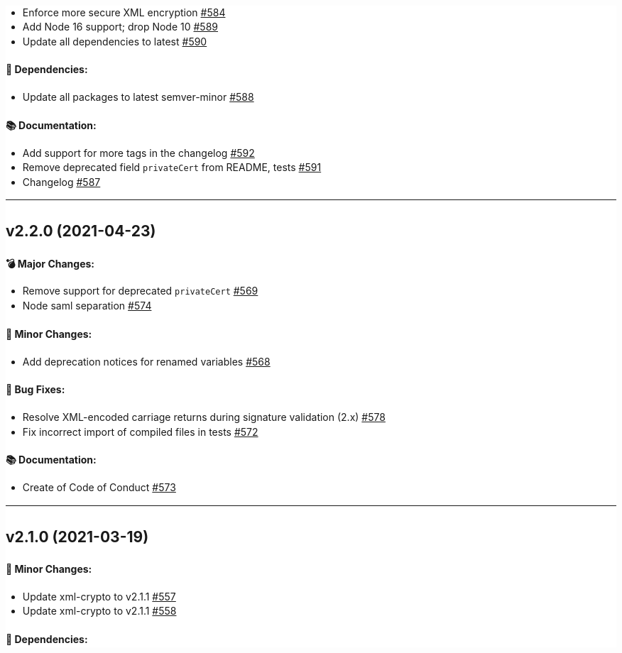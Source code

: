 - Enforce more secure XML encryption [#584](https://github.com/node-saml/passport-saml/pull/584)
- Add Node 16 support; drop Node 10 [#589](https://github.com/node-saml/passport-saml/pull/589)
- Update all dependencies to latest [#590](https://github.com/node-saml/passport-saml/pull/590)

#### 🔗 Dependencies:

- Update all packages to latest semver-minor [#588](https://github.com/node-saml/passport-saml/pull/588)

#### 📚 Documentation:

- Add support for more tags in the changelog [#592](https://github.com/node-saml/passport-saml/pull/592)
- Remove deprecated field `privateCert` from README, tests [#591](https://github.com/node-saml/passport-saml/pull/591)
- Changelog [#587](https://github.com/node-saml/passport-saml/pull/587)

---

## v2.2.0 (2021-04-23)

#### 💣 Major Changes:

- Remove support for deprecated `privateCert` [#569](https://github.com/node-saml/passport-saml/pull/569)
- Node saml separation [#574](https://github.com/node-saml/passport-saml/pull/574)

#### 🚀 Minor Changes:

- Add deprecation notices for renamed variables [#568](https://github.com/node-saml/passport-saml/pull/568)

#### 🐛 Bug Fixes:

- Resolve XML-encoded carriage returns during signature validation (2.x) [#578](https://github.com/node-saml/passport-saml/pull/578)
- Fix incorrect import of compiled files in tests [#572](https://github.com/node-saml/passport-saml/pull/572)

#### 📚 Documentation:

- Create of Code of Conduct [#573](https://github.com/node-saml/passport-saml/pull/573)

---

## v2.1.0 (2021-03-19)

#### 🚀 Minor Changes:

- Update xml-crypto to v2.1.1 [#557](https://github.com/node-saml/passport-saml/pull/557)
- Update xml-crypto to v2.1.1 [#558](https://github.com/node-saml/passport-saml/pull/558)

#### 🔗 Dependencies:
